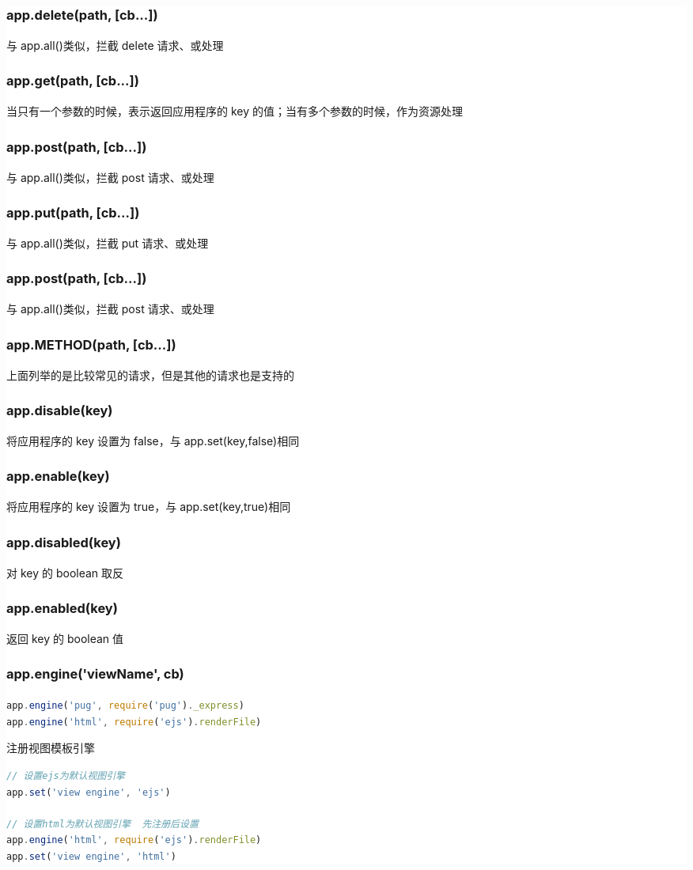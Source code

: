 ### app.delete(path, [cb...])

与 app.all()类似，拦截 delete 请求、或处理

### app.get(path, [cb...])

当只有一个参数的时候，表示返回应用程序的 key 的值；当有多个参数的时候，作为资源处理

### app.post(path, [cb...])

与 app.all()类似，拦截 post 请求、或处理

### app.put(path, [cb...])

与 app.all()类似，拦截 put 请求、或处理

### app.post(path, [cb...])

与 app.all()类似，拦截 post 请求、或处理

### app.METHOD(path, [cb...])

上面列举的是比较常见的请求，但是其他的请求也是支持的

### app.disable(key)

将应用程序的 key 设置为 false，与 app.set(key,false)相同

### app.enable(key)

将应用程序的 key 设置为 true，与 app.set(key,true)相同

### app.disabled(key)

对 key 的 boolean 取反

### app.enabled(key)

返回 key 的 boolean 值

### app.engine('viewName', cb)

```js
app.engine('pug', require('pug')._express)
app.engine('html', require('ejs').renderFile)
```

注册视图模板引擎

```js
// 设置ejs为默认视图引擎
app.set('view engine', 'ejs')

// 设置html为默认视图引擎  先注册后设置
app.engine('html', require('ejs').renderFile)
app.set('view engine', 'html')
```
